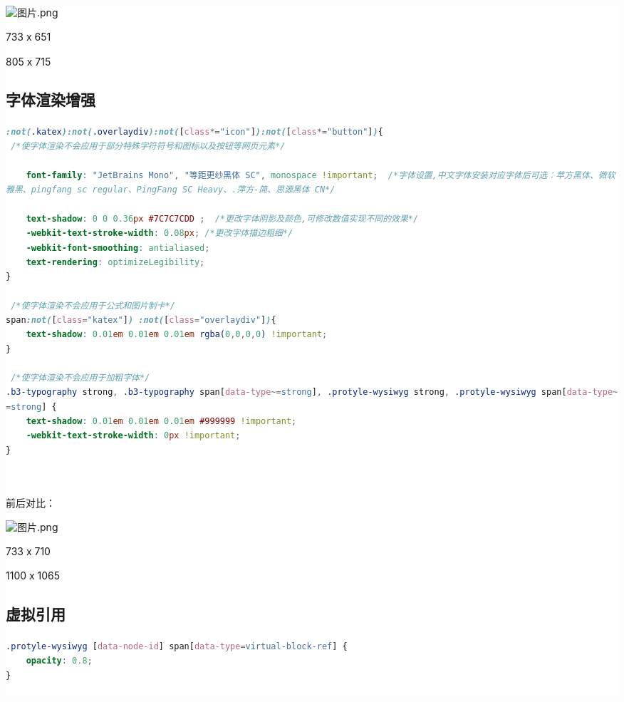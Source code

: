 ![图片.png](http://joinjonpic.s3.bitiful.net/2024/07/%E5%9B%BE%E7%89%87-Gh73bgo-20240718103605-qryvuhp.png)​

733 x 651

805 x 715

## 字体渲染增强

```css
:not(.katex):not(.overlaydiv):not([class*="icon"]):not([class*="button"]){
 /*使字体渲染不会应用于部分特殊字符符号和图标以及按钮等网页元素*/

    font-family: "JetBrains Mono", "等距更纱黑体 SC", monospace !important;  /*字体设置,中文字体安装对应字体后可选：苹方黑体、微软雅黑、pingfang sc regular、PingFang SC Heavy、.萍方-简、思源黑体 CN*/

    text-shadow: 0 0 0.36px #7C7C7CDD ;  /*更改字体阴影及颜色,可修改数值实现不同的效果*/
    -webkit-text-stroke-width: 0.08px; /*更改字体描边粗细*/
    -webkit-font-smoothing: antialiased;
    text-rendering: optimizeLegibility;
}

 /*使字体渲染不会应用于公式和图片制卡*/
span:not([class="katex"]) :not([class="overlaydiv"]){
    text-shadow: 0.01em 0.01em 0.01em rgba(0,0,0,0) !important;  
}

 /*使字体渲染不会应用于加粗字体*/
.b3-typography strong, .b3-typography span[data-type~=strong], .protyle-wysiwyg strong, .protyle-wysiwyg span[data-type~=strong] {
    text-shadow: 0.01em 0.01em 0.01em #999999 !important;  
    -webkit-text-stroke-width: 0px !important;
}

​
```

前后对比：

![图片.png](http://joinjonpic.s3.bitiful.net/2024/07/%E5%9B%BE%E7%89%87-WJ05iKo-20240718103605-wxl1wer.png)​

733 x 710

1100 x 1065

## 虚拟引用

```css
.protyle-wysiwyg [data-node-id] span[data-type=virtual-block-ref] {
    opacity: 0.8;
}
​
```
